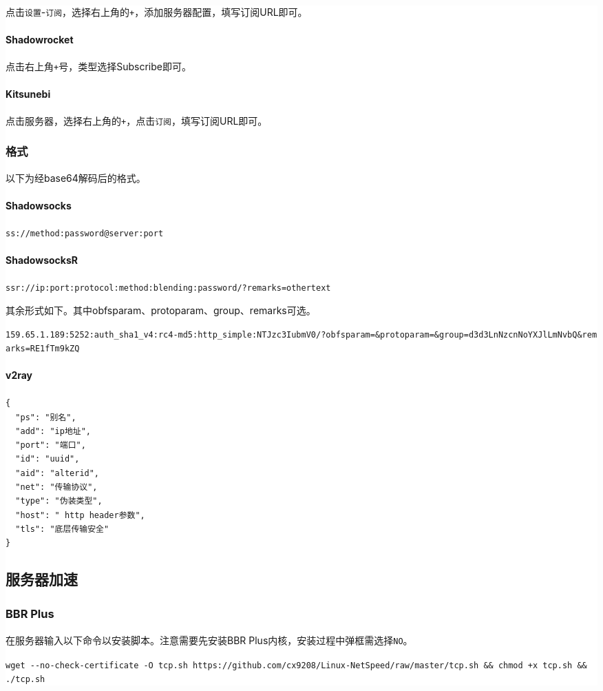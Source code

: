 点击`设置`-`订阅`，选择右上角的`+`，添加服务器配置，填写订阅URL即可。

#### Shadowrocket

点击右上角`+`号，类型选择Subscribe即可。

#### Kitsunebi

点击服务器，选择右上角的`+`，点击`订阅`，填写订阅URL即可。

### 格式

以下为经base64解码后的格式。

#### Shadowsocks

```
ss://method:password@server:port
```

#### ShadowsocksR

```
ssr://ip:port:protocol:method:blending:password/?remarks=othertext
```

其余形式如下。其中obfsparam、protoparam、group、remarks可选。

```
159.65.1.189:5252:auth_sha1_v4:rc4-md5:http_simple:NTJzc3IubmV0/?obfsparam=&protoparam=&group=d3d3LnNzcnNoYXJlLmNvbQ&remarks=RE1fTm9kZQ
```

#### v2ray

```
{
  "ps": "别名",
  "add": "ip地址",
  "port": "端口",
  "id": "uuid",
  "aid": "alterid",
  "net": "传输协议",
  "type": "伪装类型",
  "host": " http header参数",
  "tls": "底层传输安全"
}
```

## 服务器加速

### BBR Plus

在服务器输入以下命令以安装脚本。注意需要先安装BBR Plus内核，安装过程中弹框需选择`NO`。

```
wget --no-check-certificate -O tcp.sh https://github.com/cx9208/Linux-NetSpeed/raw/master/tcp.sh && chmod +x tcp.sh && ./tcp.sh
```
